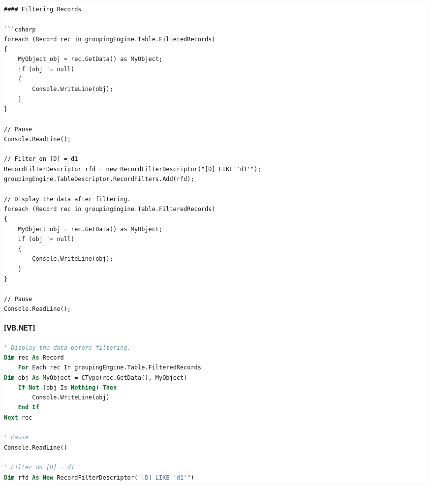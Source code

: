 ```
#### Filtering Records

```csharp
foreach (Record rec in groupingEngine.Table.FilteredRecords)
{
    MyObject obj = rec.GetData() as MyObject;
    if (obj != null)
    {
        Console.WriteLine(obj);
    }
}

// Pause
Console.ReadLine();

// Filter on [D] = d1
RecordFilterDescriptor rfd = new RecordFilterDescriptor("[D] LIKE 'd1'");
groupingEngine.TableDescriptor.RecordFilters.Add(rfd);

// Display the data after filtering.
foreach (Record rec in groupingEngine.Table.FilteredRecords)
{
    MyObject obj = rec.GetData() as MyObject;
    if (obj != null)
    {
        Console.WriteLine(obj);
    }
}

// Pause
Console.ReadLine();
```

#### [VB.NET]

```vb
' Display the data before filtering.
Dim rec As Record
    For Each rec In groupingEngine.Table.FilteredRecords
Dim obj As MyObject = CType(rec.GetData(), MyObject)
    If Not (obj Is Nothing) Then
        Console.WriteLine(obj)
    End If
Next rec

' Pause
Console.ReadLine()

' Filter on [D] = d1
Dim rfd As New RecordFilterDescriptor("[D] LIKE 'd1'")
```
